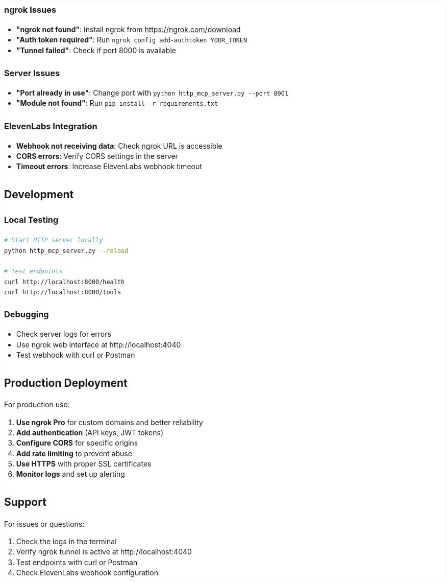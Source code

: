 ### ngrok Issues
- **"ngrok not found"**: Install ngrok from https://ngrok.com/download
- **"Auth token required"**: Run `ngrok config add-authtoken YOUR_TOKEN`
- **"Tunnel failed"**: Check if port 8000 is available

### Server Issues
- **"Port already in use"**: Change port with `python http_mcp_server.py --port 8001`
- **"Module not found"**: Run `pip install -r requirements.txt`

### ElevenLabs Integration
- **Webhook not receiving data**: Check ngrok URL is accessible
- **CORS errors**: Verify CORS settings in the server
- **Timeout errors**: Increase ElevenLabs webhook timeout

## Development

### Local Testing
```bash
# Start HTTP server locally
python http_mcp_server.py --reload

# Test endpoints
curl http://localhost:8000/health
curl http://localhost:8000/tools
```

### Debugging
- Check server logs for errors
- Use ngrok web interface at http://localhost:4040
- Test webhook with curl or Postman

## Production Deployment

For production use:

1. **Use ngrok Pro** for custom domains and better reliability
2. **Add authentication** (API keys, JWT tokens)
3. **Configure CORS** for specific origins
4. **Add rate limiting** to prevent abuse
5. **Use HTTPS** with proper SSL certificates
6. **Monitor logs** and set up alerting

## Support

For issues or questions:
1. Check the logs in the terminal
2. Verify ngrok tunnel is active at http://localhost:4040
3. Test endpoints with curl or Postman
4. Check ElevenLabs webhook configuration
